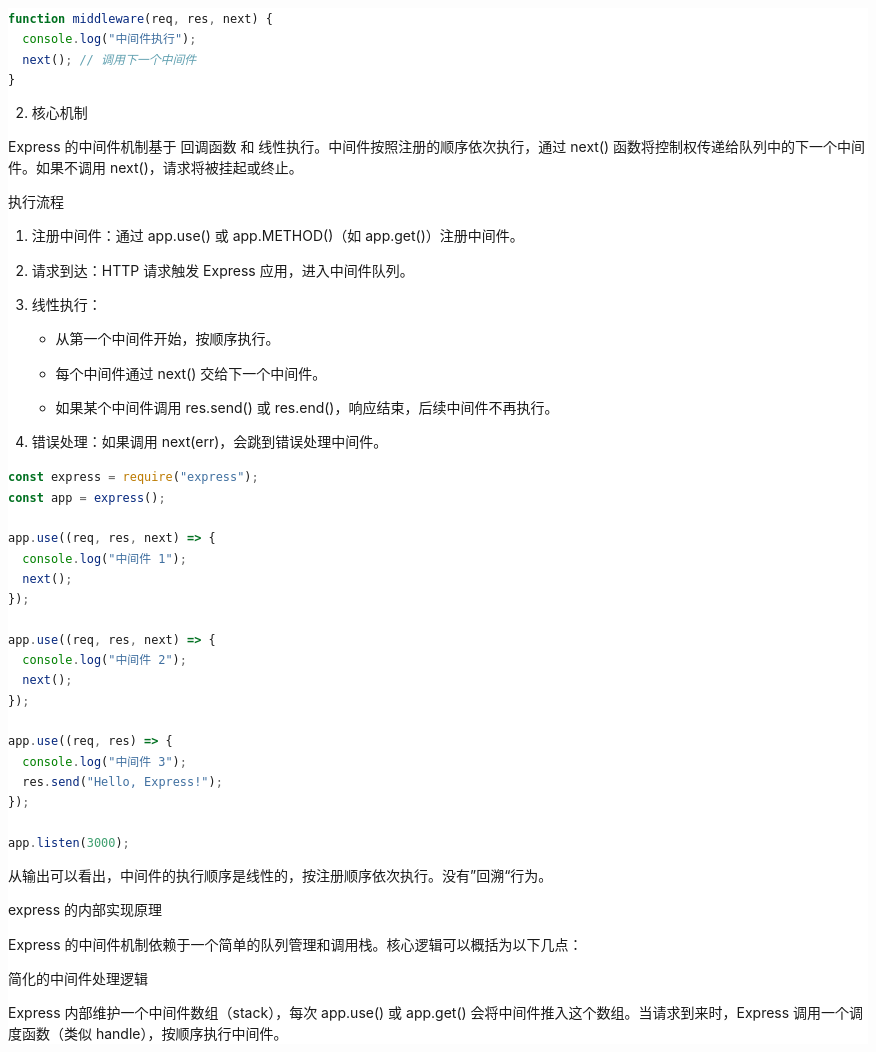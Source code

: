 ```js
function middleware(req, res, next) {
  console.log("中间件执行");
  next(); // 调用下一个中间件
}
```

2. 核心机制

Express 的中间件机制基于 回调函数 和 线性执行。中间件按照注册的顺序依次执行，通过 next() 函数将控制权传递给队列中的下一个中间件。如果不调用 next()，请求将被挂起或终止。

执行流程

1. 注册中间件：通过 app.use() 或 app.METHOD()（如 app.get()）注册中间件。

2. 请求到达：HTTP 请求触发 Express 应用，进入中间件队列。

3. 线性执行：

   - 从第一个中间件开始，按顺序执行。

   - 每个中间件通过 next() 交给下一个中间件。

   - 如果某个中间件调用 res.send() 或 res.end()，响应结束，后续中间件不再执行。

4. 错误处理：如果调用 next(err)，会跳到错误处理中间件。

```js
const express = require("express");
const app = express();

app.use((req, res, next) => {
  console.log("中间件 1");
  next();
});

app.use((req, res, next) => {
  console.log("中间件 2");
  next();
});

app.use((req, res) => {
  console.log("中间件 3");
  res.send("Hello, Express!");
});

app.listen(3000);
```

从输出可以看出，中间件的执行顺序是线性的，按注册顺序依次执行。没有”回溯“行为。

express 的内部实现原理

Express 的中间件机制依赖于一个简单的队列管理和调用栈。核心逻辑可以概括为以下几点：

简化的中间件处理逻辑

Express 内部维护一个中间件数组（stack），每次 app.use() 或 app.get() 会将中间件推入这个数组。当请求到来时，Express 调用一个调度函数（类似 handle），按顺序执行中间件。
